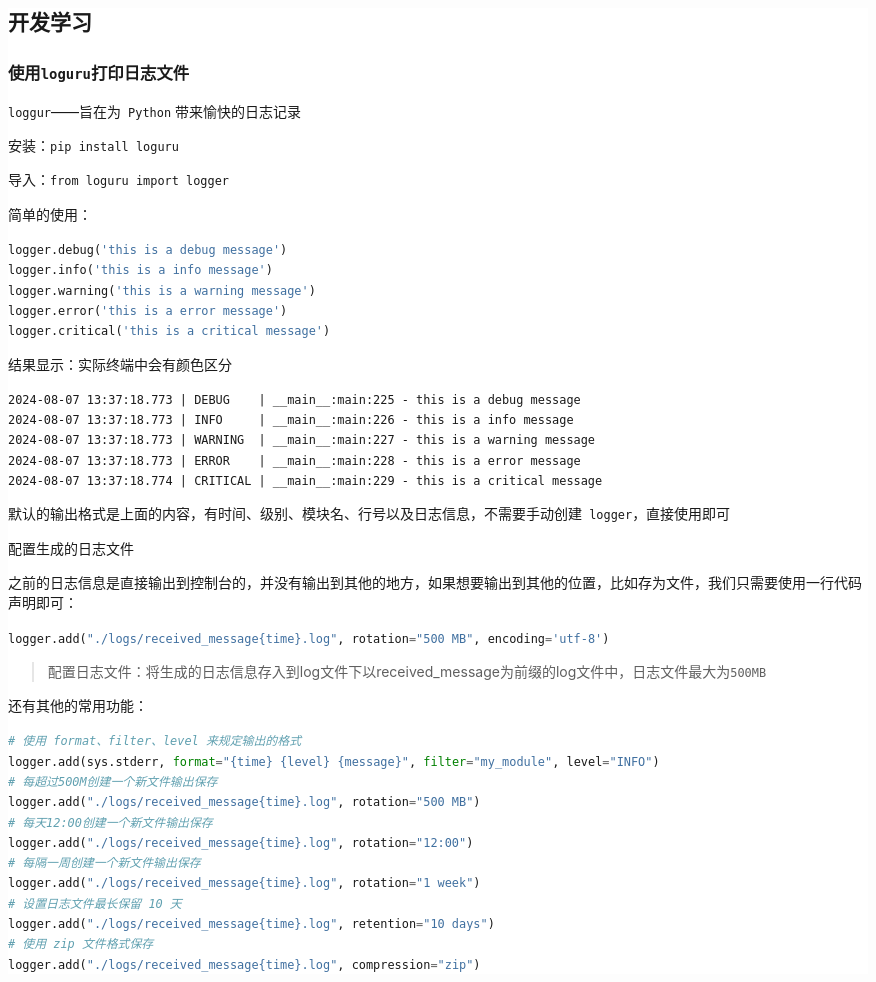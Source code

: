 

## 开发学习

### 使用`loguru`打印日志文件

`loggur`——旨在为` Python` 带来愉快的日志记录

安装：`pip install loguru`

导入：`from loguru import logger`

简单的使用：

```py
logger.debug('this is a debug message')
logger.info('this is a info message')
logger.warning('this is a warning message')
logger.error('this is a error message')
logger.critical('this is a critical message')
```

结果显示：实际终端中会有颜色区分

```ssh
2024-08-07 13:37:18.773 | DEBUG    | __main__:main:225 - this is a debug message
2024-08-07 13:37:18.773 | INFO     | __main__:main:226 - this is a info message
2024-08-07 13:37:18.773 | WARNING  | __main__:main:227 - this is a warning message
2024-08-07 13:37:18.773 | ERROR    | __main__:main:228 - this is a error message
2024-08-07 13:37:18.774 | CRITICAL | __main__:main:229 - this is a critical message
```

默认的输出格式是上面的内容，有时间、级别、模块名、行号以及日志信息，不需要手动创建` logger`，直接使用即可

配置生成的日志文件

之前的日志信息是直接输出到控制台的，并没有输出到其他的地方，如果想要输出到其他的位置，比如存为文件，我们只需要使用一行代码声明即可：

```py
logger.add("./logs/received_message{time}.log", rotation="500 MB", encoding='utf-8')
```

> 配置日志文件：将生成的日志信息存入到log文件下以received_message为前缀的log文件中，日志文件最大为`500MB`

还有其他的常用功能：

```py
# 使用 format、filter、level 来规定输出的格式
logger.add(sys.stderr, format="{time} {level} {message}", filter="my_module", level="INFO")
# 每超过500M创建一个新文件输出保存
logger.add("./logs/received_message{time}.log", rotation="500 MB")
# 每天12:00创建一个新文件输出保存
logger.add("./logs/received_message{time}.log", rotation="12:00")
# 每隔一周创建一个新文件输出保存
logger.add("./logs/received_message{time}.log", rotation="1 week")
# 设置日志文件最长保留 10 天
logger.add("./logs/received_message{time}.log", retention="10 days")
# 使用 zip 文件格式保存
logger.add("./logs/received_message{time}.log", compression="zip")
```
